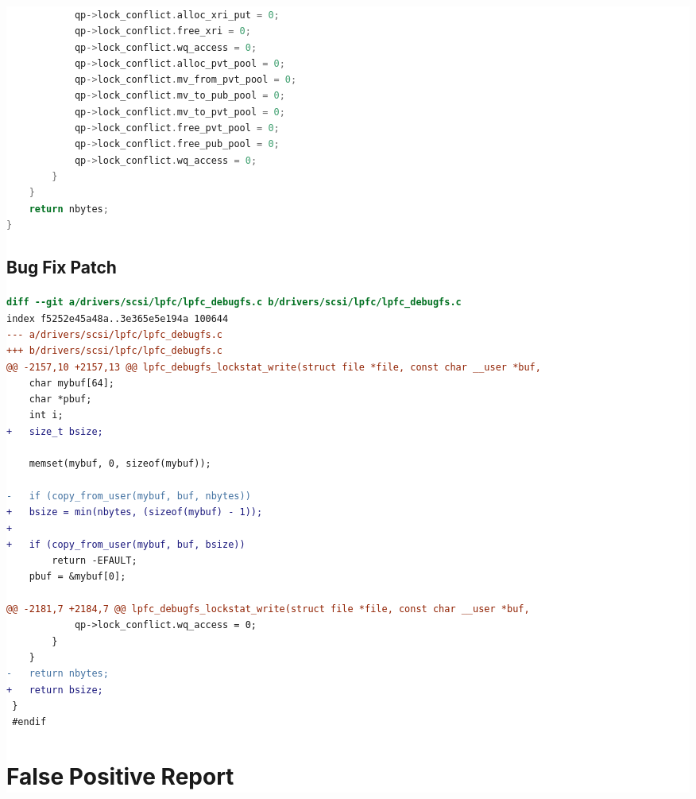 ```c
			qp->lock_conflict.alloc_xri_put = 0;
			qp->lock_conflict.free_xri = 0;
			qp->lock_conflict.wq_access = 0;
			qp->lock_conflict.alloc_pvt_pool = 0;
			qp->lock_conflict.mv_from_pvt_pool = 0;
			qp->lock_conflict.mv_to_pub_pool = 0;
			qp->lock_conflict.mv_to_pvt_pool = 0;
			qp->lock_conflict.free_pvt_pool = 0;
			qp->lock_conflict.free_pub_pool = 0;
			qp->lock_conflict.wq_access = 0;
		}
	}
	return nbytes;
}
```

## Bug Fix Patch

```diff
diff --git a/drivers/scsi/lpfc/lpfc_debugfs.c b/drivers/scsi/lpfc/lpfc_debugfs.c
index f5252e45a48a..3e365e5e194a 100644
--- a/drivers/scsi/lpfc/lpfc_debugfs.c
+++ b/drivers/scsi/lpfc/lpfc_debugfs.c
@@ -2157,10 +2157,13 @@ lpfc_debugfs_lockstat_write(struct file *file, const char __user *buf,
 	char mybuf[64];
 	char *pbuf;
 	int i;
+	size_t bsize;

 	memset(mybuf, 0, sizeof(mybuf));

-	if (copy_from_user(mybuf, buf, nbytes))
+	bsize = min(nbytes, (sizeof(mybuf) - 1));
+
+	if (copy_from_user(mybuf, buf, bsize))
 		return -EFAULT;
 	pbuf = &mybuf[0];

@@ -2181,7 +2184,7 @@ lpfc_debugfs_lockstat_write(struct file *file, const char __user *buf,
 			qp->lock_conflict.wq_access = 0;
 		}
 	}
-	return nbytes;
+	return bsize;
 }
 #endif

```


# False Positive Report

